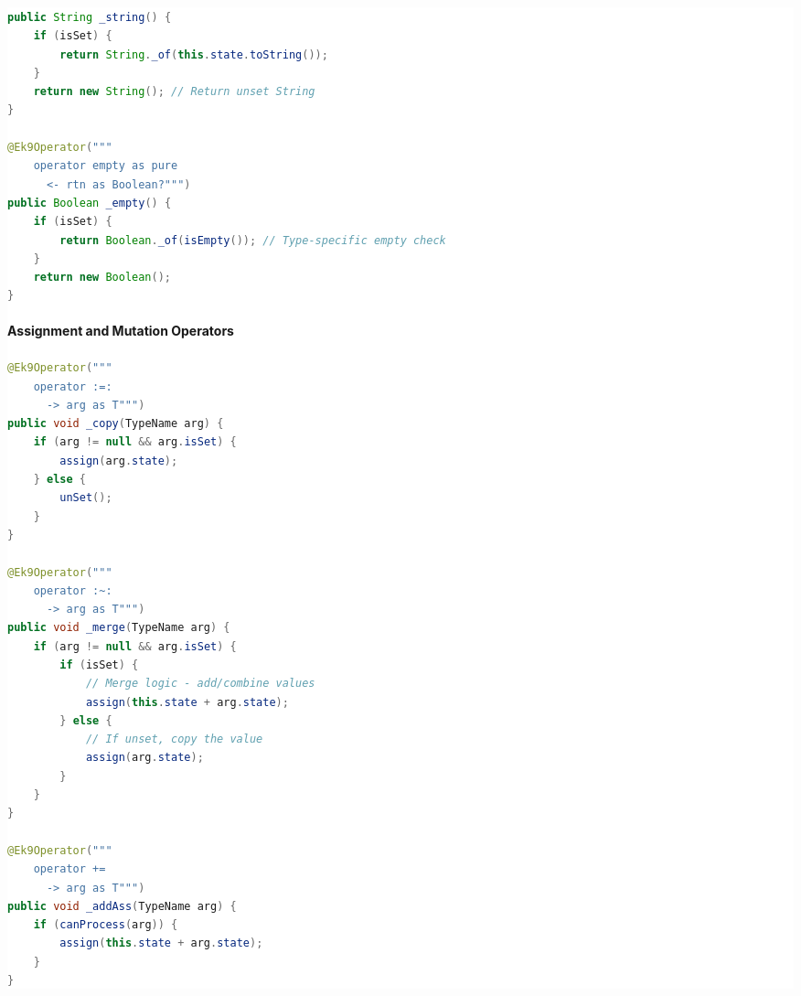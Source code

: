 ```java
public String _string() {
    if (isSet) {
        return String._of(this.state.toString());
    }
    return new String(); // Return unset String
}

@Ek9Operator("""
    operator empty as pure
      <- rtn as Boolean?""")
public Boolean _empty() {
    if (isSet) {
        return Boolean._of(isEmpty()); // Type-specific empty check
    }
    return new Boolean();
}
```

#### Assignment and Mutation Operators
```java
@Ek9Operator("""
    operator :=:
      -> arg as T""")
public void _copy(TypeName arg) {
    if (arg != null && arg.isSet) {
        assign(arg.state);
    } else {
        unSet();
    }
}

@Ek9Operator("""
    operator :~:
      -> arg as T""")
public void _merge(TypeName arg) {
    if (arg != null && arg.isSet) {
        if (isSet) {
            // Merge logic - add/combine values
            assign(this.state + arg.state);
        } else {
            // If unset, copy the value
            assign(arg.state);
        }
    }
}

@Ek9Operator("""
    operator +=
      -> arg as T""")
public void _addAss(TypeName arg) {
    if (canProcess(arg)) {
        assign(this.state + arg.state);
    }
}
```

